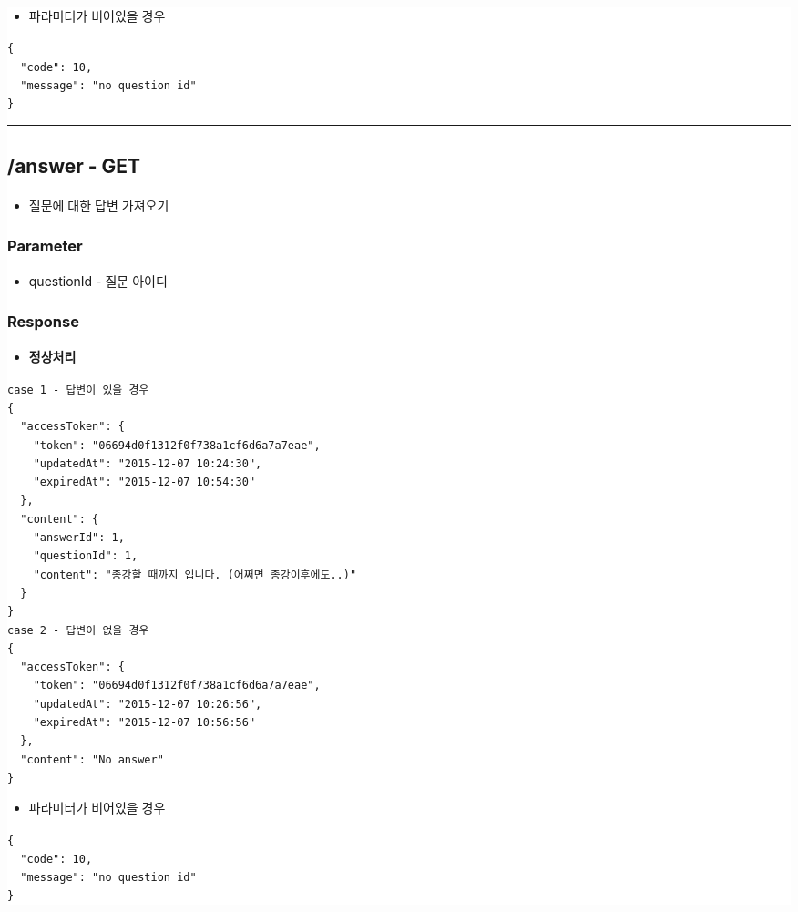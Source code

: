 * 파라미터가 비어있을 경우

```
{
  "code": 10,
  "message": "no question id"
}
```
		
-------------------------------------

## /answer - **GET**
* 질문에 대한 답변 가져오기

### Parameter
* questionId - 질문 아이디

### Response
* **정상처리**

```
case 1 - 답변이 있을 경우
{
  "accessToken": {
    "token": "06694d0f1312f0f738a1cf6d6a7a7eae",
    "updatedAt": "2015-12-07 10:24:30",
    "expiredAt": "2015-12-07 10:54:30"
  },
  "content": {
    "answerId": 1,
    "questionId": 1,
    "content": "종강할 때까지 입니다. (어쩌면 종강이후에도..)"
  }
}
case 2 - 답변이 없을 경우
{
  "accessToken": {
    "token": "06694d0f1312f0f738a1cf6d6a7a7eae",
    "updatedAt": "2015-12-07 10:26:56",
    "expiredAt": "2015-12-07 10:56:56"
  },
  "content": "No answer"
}
```

* 파라미터가 비어있을 경우

```
{
  "code": 10,
  "message": "no question id"
}
```
		